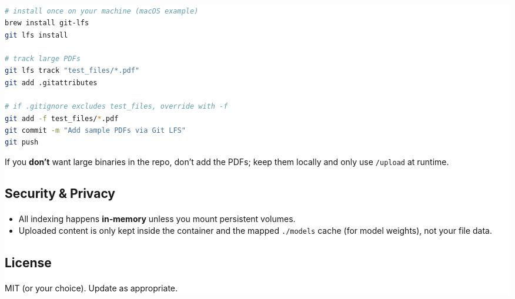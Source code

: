 ```bash
# install once on your machine (macOS example)
brew install git-lfs
git lfs install

# track large PDFs
git lfs track "test_files/*.pdf"
git add .gitattributes

# if .gitignore excludes test_files, override with -f
git add -f test_files/*.pdf
git commit -m "Add sample PDFs via Git LFS"
git push
```

If you **don’t** want large binaries in the repo, don’t add the PDFs; keep them locally and only use `/upload` at runtime.


## Security & Privacy

- All indexing happens **in‑memory** unless you mount persistent volumes.
- Uploaded content is only kept inside the container and the mapped `./models` cache (for model weights), not your file data.


## License

MIT (or your choice). Update as appropriate.
